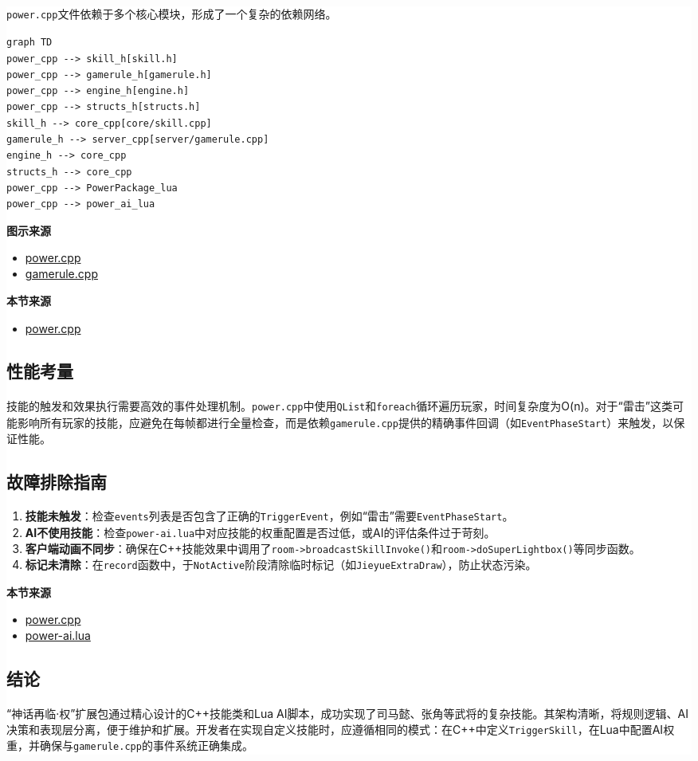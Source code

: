 `power.cpp`文件依赖于多个核心模块，形成了一个复杂的依赖网络。

```mermaid
graph TD
power_cpp --> skill_h[skill.h]
power_cpp --> gamerule_h[gamerule.h]
power_cpp --> engine_h[engine.h]
power_cpp --> structs_h[structs.h]
skill_h --> core_cpp[core/skill.cpp]
gamerule_h --> server_cpp[server/gamerule.cpp]
engine_h --> core_cpp
structs_h --> core_cpp
power_cpp --> PowerPackage_lua
power_cpp --> power_ai_lua
```

**图示来源**
- [power.cpp](file://src/package/power.cpp#L1-L20)
- [gamerule.cpp](file://src/server/gamerule.cpp#L1-L20)

**本节来源**
- [power.cpp](file://src/package/power.cpp#L1-L2451)

## 性能考量

技能的触发和效果执行需要高效的事件处理机制。`power.cpp`中使用`QList`和`foreach`循环遍历玩家，时间复杂度为O(n)。对于“雷击”这类可能影响所有玩家的技能，应避免在每帧都进行全量检查，而是依赖`gamerule.cpp`提供的精确事件回调（如`EventPhaseStart`）来触发，以保证性能。

## 故障排除指南

1.  **技能未触发**：检查`events`列表是否包含了正确的`TriggerEvent`，例如“雷击”需要`EventPhaseStart`。
2.  **AI不使用技能**：检查`power-ai.lua`中对应技能的权重配置是否过低，或AI的评估条件过于苛刻。
3.  **客户端动画不同步**：确保在C++技能效果中调用了`room->broadcastSkillInvoke()`和`room->doSuperLightbox()`等同步函数。
4.  **标记未清除**：在`record`函数中，于`NotActive`阶段清除临时标记（如`JieyueExtraDraw`），防止状态污染。

**本节来源**
- [power.cpp](file://src/package/power.cpp#L500-L600)
- [power-ai.lua](file://lua/ai/power-ai.lua#L250-L300)

## 结论

“神话再临·权”扩展包通过精心设计的C++技能类和Lua AI脚本，成功实现了司马懿、张角等武将的复杂技能。其架构清晰，将规则逻辑、AI决策和表现层分离，便于维护和扩展。开发者在实现自定义技能时，应遵循相同的模式：在C++中定义`TriggerSkill`，在Lua中配置AI权重，并确保与`gamerule.cpp`的事件系统正确集成。